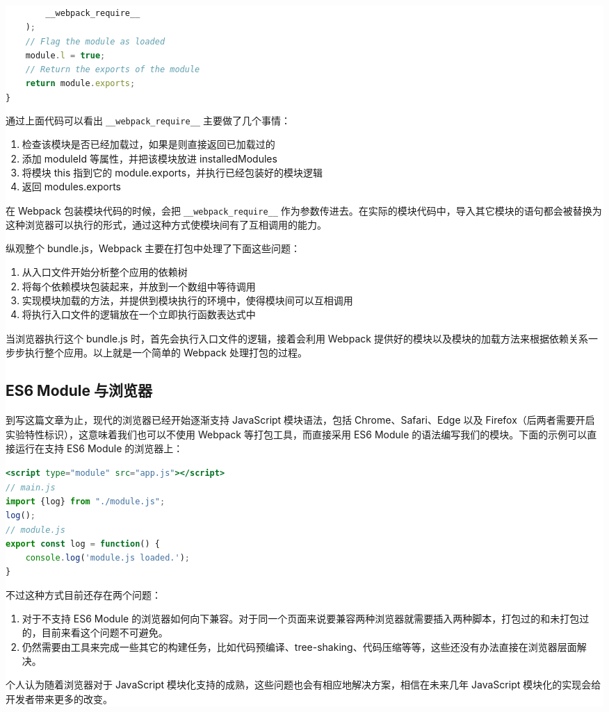 ```jsx
        __webpack_require__
    );
    // Flag the module as loaded
    module.l = true;
    // Return the exports of the module
    return module.exports;
}
```

通过上面代码可以看出 `__webpack_require__` 主要做了几个事情：

1. 检查该模块是否已经加载过，如果是则直接返回已加载过的
2. 添加 moduleId 等属性，并把该模块放进 installedModules
3. 将模块 this 指到它的 module.exports，并执行已经包装好的模块逻辑
4. 返回 modules.exports

在 Webpack 包装模块代码的时候，会把 `__webpack_require__` 作为参数传进去。在实际的模块代码中，导入其它模块的语句都会被替换为这种浏览器可以执行的形式，通过这种方式使模块间有了互相调用的能力。

纵观整个 bundle.js，Webpack 主要在打包中处理了下面这些问题：

1. 从入口文件开始分析整个应用的依赖树
2. 将每个依赖模块包装起来，并放到一个数组中等待调用
3. 实现模块加载的方法，并提供到模块执行的环境中，使得模块间可以互相调用
4. 将执行入口文件的逻辑放在一个立即执行函数表达式中

当浏览器执行这个 bundle.js 时，首先会执行入口文件的逻辑，接着会利用 Webpack 提供好的模块以及模块的加载方法来根据依赖关系一步步执行整个应用。以上就是一个简单的 Webpack 处理打包的过程。

## ES6 Module 与浏览器

到写这篇文章为止，现代的浏览器已经开始逐渐支持 JavaScript 模块语法，包括 Chrome、Safari、Edge 以及 Firefox（后两者需要开启实验特性标识），这意味着我们也可以不使用 Webpack 等打包工具，而直接采用 ES6 Module 的语法编写我们的模块。下面的示例可以直接运行在支持 ES6 Module 的浏览器上：

```jsx
<script type="module" src="app.js"></script>
// main.js
import {log} from "./module.js";
log();
// module.js
export const log = function() {
    console.log('module.js loaded.');
}
```

不过这种方式目前还存在两个问题：

1. 对于不支持 ES6 Module 的浏览器如何向下兼容。对于同一个页面来说要兼容两种浏览器就需要插入两种脚本，打包过的和未打包过的，目前来看这个问题不可避免。
2. 仍然需要由工具来完成一些其它的构建任务，比如代码预编译、tree-shaking、代码压缩等等，这些还没有办法直接在浏览器层面解决。

个人认为随着浏览器对于 JavaScript 模块化支持的成熟，这些问题也会有相应地解决方案，相信在未来几年 JavaScript 模块化的实现会给开发者带来更多的改变。